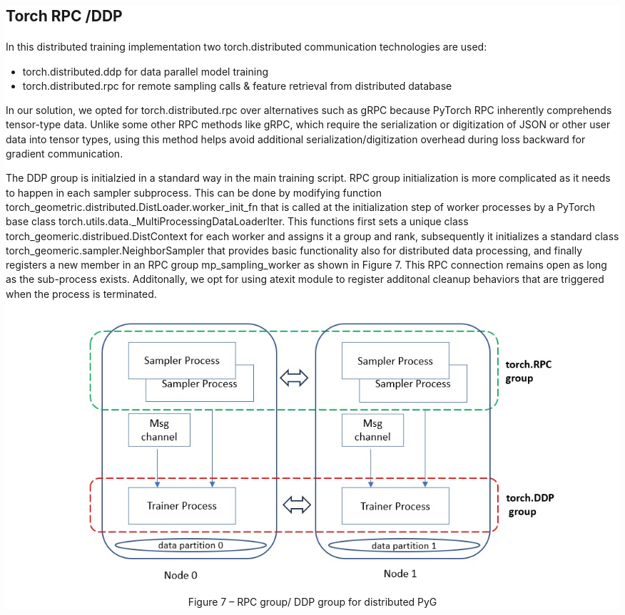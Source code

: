 ## Torch RPC /DDP

In this distributed training implementation two torch.distributed communication technologies are used:
- torch.distributed.ddp for data parallel model training
- torch.distributed.rpc for remote sampling calls & feature retrieval from distributed database
  
In our solution, we opted for torch.distributed.rpc over alternatives such as gRPC because PyTorch RPC inherently comprehends tensor-type data. Unlike some other RPC methods like gRPC, which require the serialization or digitization of JSON or other user data into tensor types, using this method helps avoid additional serialization/digitization overhead during loss backward for gradient communication.

The DDP group is initialzied in a standard way in the main training script. RPC group initialization is more complicated as it needs to happen in each sampler subprocess. This can be done by modifying function torch_geometric.distributed.DistLoader.worker_init_fn that is called at the initialization step of worker processes by a PyTorch base class torch.utils.data._MultiProcessingDataLoaderIter. This functions first sets a unique class torch_geomeric.distribued.DistContext for each worker and assigns it a group and rank, subsequently it initializes a standard class torch_geomeric.sampler.NeighborSampler that provides basic functionality also for distributed data processing, and finally registers a new member in an RPC group mp_sampling_worker as shown in Figure 7. This RPC connection remains open as long as the sub-process exists. Additonally, we opt for using atexit module to register additonal cleanup behaviors that are triggered when the process is terminated.

<p align="center">
    <img src="image-7.jpg" alt="Picture" 
        width="80%" 
        height="80%" 
        style="display: block; margin: 0 auto" />
</p>
<div align="center">Figure 7 –  RPC group/ DDP group for distributed PyG</div>
